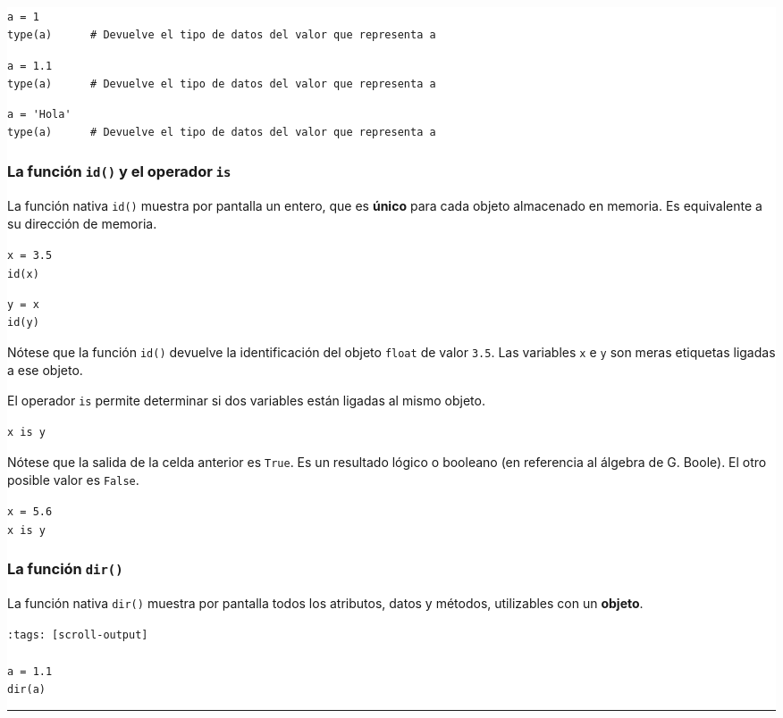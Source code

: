 ```{code-cell} ipython3
a = 1
type(a)      # Devuelve el tipo de datos del valor que representa a
```

```{code-cell} ipython3
a = 1.1
type(a)      # Devuelve el tipo de datos del valor que representa a
```

```{code-cell} ipython3
a = 'Hola'
type(a)      # Devuelve el tipo de datos del valor que representa a
```

### La función ``id()`` y el operador ``is``
La función nativa ``id()`` muestra por pantalla un entero, que es **único** para cada objeto almacenado en memoria. Es equivalente a su dirección de memoria.

```{code-cell} ipython3
x = 3.5
id(x)
```

```{code-cell} ipython3
y = x
id(y)
```

Nótese que la función ``id()`` devuelve la identificación del objeto ``float`` de valor ``3.5``. Las variables ``x`` e ``y`` son meras etiquetas ligadas a ese objeto.

El operador ``is`` permite determinar si dos variables están ligadas al mismo objeto.

```{code-cell} ipython3
x is y
```

Nótese que la salida de la celda anterior es ``True``. Es un resultado lógico o booleano (en referencia al álgebra de G. Boole). El otro posible valor es ``False``.

```{code-cell} ipython3
x = 5.6
x is y
```

### La función ``dir()``
La función nativa ``dir()`` muestra por pantalla todos los atributos, datos y métodos, utilizables con un **objeto**.

```{code-cell} ipython3
:tags: [scroll-output]

a = 1.1
dir(a)
```

***
<a id='El_operador_punto'></a>
